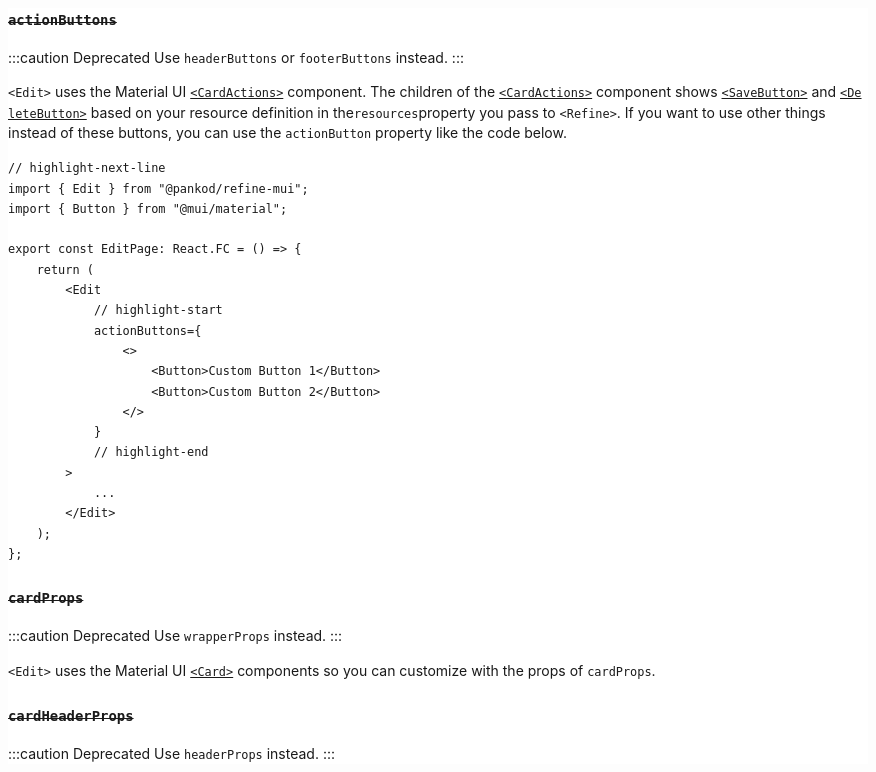 ```tsx live disableScroll previewHeight=280px url=http://localhost:3000/posts/edit/123
```

### ~~`actionButtons`~~

:::caution Deprecated
Use `headerButtons` or `footerButtons` instead.
:::

`<Edit>` uses the Material UI [`<CardActions>`](https://mui.com/material-ui/api/card-actions/#main-content) component. The children of the [`<CardActions>`](https://mui.com/material-ui/api/card-actions/#main-content) component shows [`<SaveButton>`](/api-reference/mui/components/buttons/save.md) and [`<DeleteButton>`](/api-reference/mui/components/buttons/delete.md) based on your resource definition in the`resources`property you pass to `<Refine>`. If you want to use other things instead of these buttons, you can use the `actionButton` property like the code below.

```tsx title="src/pages/posts/edit.tsx"
// highlight-next-line
import { Edit } from "@pankod/refine-mui";
import { Button } from "@mui/material";

export const EditPage: React.FC = () => {
    return (
        <Edit
            // highlight-start
            actionButtons={
                <>
                    <Button>Custom Button 1</Button>
                    <Button>Custom Button 2</Button>
                </>
            }
            // highlight-end
        >
            ...
        </Edit>
    );
};
```

### ~~`cardProps`~~

:::caution Deprecated
Use `wrapperProps` instead.
:::

`<Edit>` uses the Material UI [`<Card>`](https://mui.com/material-ui/react-card/#main-content) components so you can customize with the props of `cardProps`.

### ~~`cardHeaderProps`~~

:::caution Deprecated
Use `headerProps` instead.
:::
